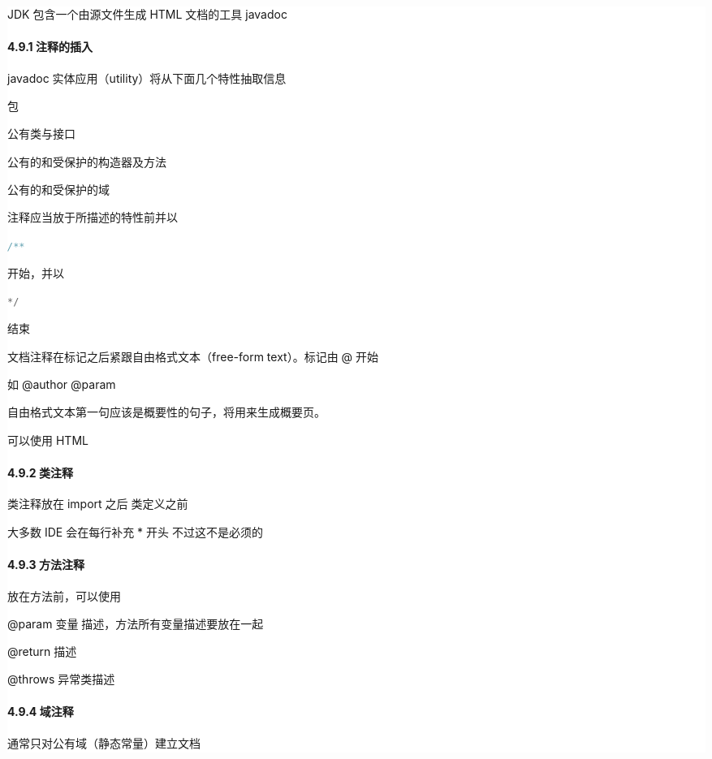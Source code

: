 JDK 包含一个由源文件生成 HTML 文档的工具 javadoc



#### 4.9.1 注释的插入

javadoc 实体应用（utility）将从下面几个特性抽取信息

包

公有类与接口

公有的和受保护的构造器及方法

公有的和受保护的域



注释应当放于所描述的特性前并以

```java
/**
```

开始，并以

```java
*/
```

结束

文档注释在标记之后紧跟自由格式文本（free-form text）。标记由 @ 开始

如 @author @param

自由格式文本第一句应该是概要性的句子，将用来生成概要页。



可以使用 HTML



#### 4.9.2 类注释

类注释放在 import 之后 类定义之前

大多数 IDE 会在每行补充 * 开头 不过这不是必须的



#### 4.9.3 方法注释

放在方法前，可以使用

@param 变量 描述，方法所有变量描述要放在一起

@return 描述

@throws 异常类描述



#### 4.9.4 域注释

通常只对公有域（静态常量）建立文档
